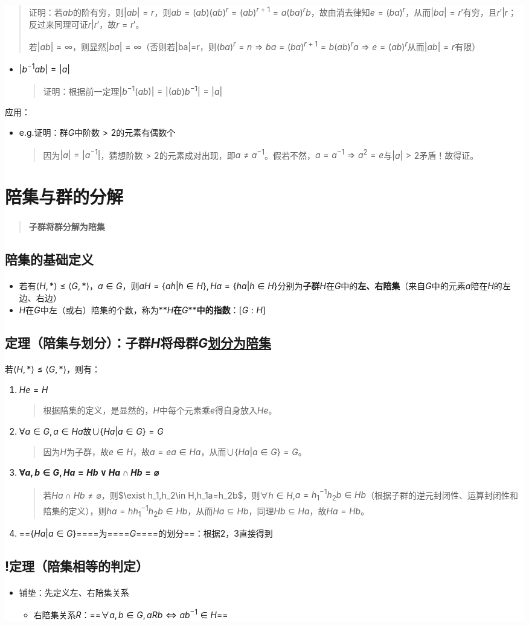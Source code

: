   > 证明：若$ab$的阶有穷，则$|ab|=r$，则$ab=(ab)(ab)^r=(ab)^{r+1}=a(ba)^rb$，故由消去律知$e=(ba)^r$，从而$|ba|=r'$有穷，且$r'|r$；反过来同理可证$r|r'$，故$r=r'$。
  >
  > 若$|ab|=\infty$，则显然$|ba|=\infty$（否则若|ba|=r，则$(ba)^r=n\Rightarrow ba=(ba)^{r+1}=b(ab)^ra\Rightarrow e=(ab)^r$从而$|ab|=r$有限）
  >
* $|b^{-1}ab|=|a|$

  > 证明：根据前一定理$|b^{-1}(ab)|=|(ab)b^{-1}|=|a|$​
  >

应用：

* e.g.证明：群$G$中阶数$>2$的元素有偶数个

  > 因为$|a|=|a^{-1}|$，猜想阶数$>2$的元素成对出现，即$a\ne a^{-1}$。假若不然，$a=a^{-1}\Rightarrow a^2=e$与$|a|>2$矛盾！故得证。
  >

# 陪集与群的分解

> **子群将群分解为陪集**

## 陪集的基础定义

* 若有$\langle H, *\rangle \le \langle G,*\rangle$，$a\in G$，则$aH=\{ah|h\in H\}, Ha=\{ha|h\in H\}$分别为**子群**​$H$在$G$中的**左、右陪集**（来自$G$中的元素$a$陪在$H$的左边、右边）
* $H$在$G$中左（或右）陪集的个数，称为**$H$**​**在**​**$G$**​**中的指数**：$[G:H]$​

## 定理（陪集与划分）：子群$H$将母群$G$​<u>划分为陪集</u>

若$\langle H, *\rangle \le \langle G,*\rangle$，则有：

1. $He=H$

    > 根据陪集的定义，是显然的，$H$中每个元素乘$e$得自身放入$He$。
    >
2. $\forall a\in G,a\in Ha$故$\cup\{Ha|a\in G\}=G$

    > 因为$H$为子群，故$e\in H$，故$a=ea\in Ha$，从而$\cup\{Ha|a\in G\}=G$。
    >
3. **$\forall a,b\in G, Ha=Hb\vee Ha\cap Hb=\varnothing$**

    > 若$Ha\cap Hb\ne\varnothing$，则$\exist h_1,h_2\in H,h_1a=h_2b$，则$\forall h\in H,$​$a=h_1^{-1}h_2b\in Hb$（根据子群的逆元封闭性、运算封闭性和陪集的定义），则$ha=hh_1^{-1}h_2b\in Hb$，从而$Ha\subseteq Hb$，同理$Hb\subseteq Ha$，故$Ha=Hb$。
    >
4. ==$\{Ha|a\in G\}$==​==为==​==$G$==​==的划分==：根据2，3直接得到

## !定理（陪集相等的判定）

* 铺垫：先定义左、右陪集关系

  * 右陪集关系$R$：==$\forall a,b\in G, aRb\Leftrightarrow ab^{-1}\in H$==
